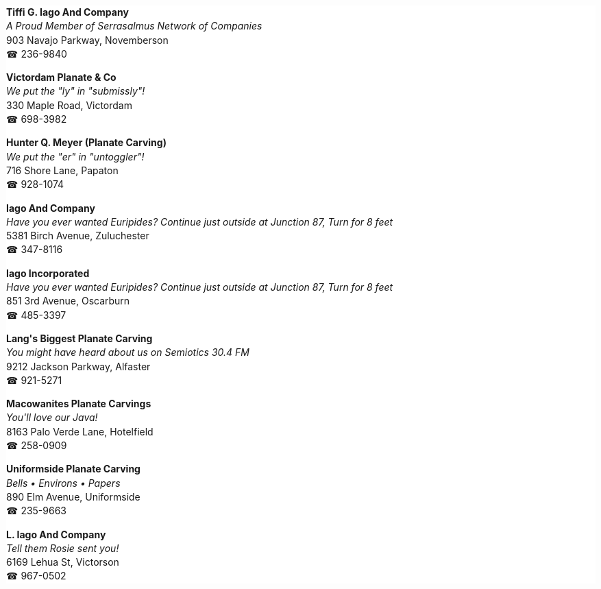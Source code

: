 

**Tiffi G. Iago And Company**  
_A Proud Member of Serrasalmus Network of Companies_  
903 Navajo Parkway, Novemberson  
☎ 236-9840



**Victordam Planate & Co**  
_We put the "ly" in "submissly"!_  
330 Maple Road, Victordam  
☎ 698-3982



**Hunter Q. Meyer (Planate Carving)**  
_We put the "er" in "untoggler"!_  
716 Shore Lane, Papaton  
☎ 928-1074



**Iago And Company**  
_Have you ever wanted Euripides? 
Continue just outside at Junction 87, Turn for 8 feet_  
5381 Birch Avenue, Zuluchester  
☎ 347-8116



**Iago Incorporated**  
_Have you ever wanted Euripides? 
Continue just outside at Junction 87, Turn for 8 feet_  
851 3rd Avenue, Oscarburn  
☎ 485-3397



**Lang's Biggest Planate Carving**  
_You might have heard about us on Semiotics 30.4 FM_  
9212 Jackson Parkway, Alfaster  
☎ 921-5271



**Macowanites Planate Carvings**  
_You'll love our Java!_  
8163 Palo Verde Lane, Hotelfield  
☎ 258-0909



**Uniformside Planate Carving**  
_Bells • Environs • Papers_  
890 Elm Avenue, Uniformside  
☎ 235-9663



**L. Iago And Company**  
_Tell them Rosie sent you!_  
6169 Lehua St, Victorson  
☎ 967-0502
